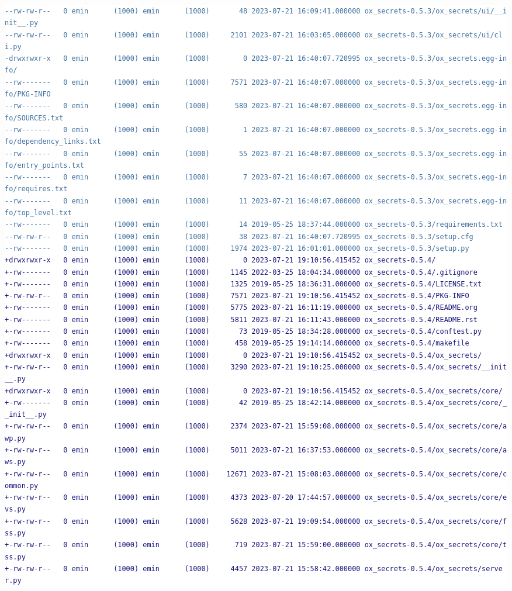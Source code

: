 ```diff
--rw-rw-r--   0 emin      (1000) emin      (1000)       48 2023-07-21 16:09:41.000000 ox_secrets-0.5.3/ox_secrets/ui/__init__.py
--rw-rw-r--   0 emin      (1000) emin      (1000)     2101 2023-07-21 16:03:05.000000 ox_secrets-0.5.3/ox_secrets/ui/cli.py
-drwxrwxr-x   0 emin      (1000) emin      (1000)        0 2023-07-21 16:40:07.720995 ox_secrets-0.5.3/ox_secrets.egg-info/
--rw-------   0 emin      (1000) emin      (1000)     7571 2023-07-21 16:40:07.000000 ox_secrets-0.5.3/ox_secrets.egg-info/PKG-INFO
--rw-------   0 emin      (1000) emin      (1000)      580 2023-07-21 16:40:07.000000 ox_secrets-0.5.3/ox_secrets.egg-info/SOURCES.txt
--rw-------   0 emin      (1000) emin      (1000)        1 2023-07-21 16:40:07.000000 ox_secrets-0.5.3/ox_secrets.egg-info/dependency_links.txt
--rw-------   0 emin      (1000) emin      (1000)       55 2023-07-21 16:40:07.000000 ox_secrets-0.5.3/ox_secrets.egg-info/entry_points.txt
--rw-------   0 emin      (1000) emin      (1000)        7 2023-07-21 16:40:07.000000 ox_secrets-0.5.3/ox_secrets.egg-info/requires.txt
--rw-------   0 emin      (1000) emin      (1000)       11 2023-07-21 16:40:07.000000 ox_secrets-0.5.3/ox_secrets.egg-info/top_level.txt
--rw-------   0 emin      (1000) emin      (1000)       14 2019-05-25 18:37:44.000000 ox_secrets-0.5.3/requirements.txt
--rw-rw-r--   0 emin      (1000) emin      (1000)       38 2023-07-21 16:40:07.720995 ox_secrets-0.5.3/setup.cfg
--rw-------   0 emin      (1000) emin      (1000)     1974 2023-07-21 16:01:01.000000 ox_secrets-0.5.3/setup.py
+drwxrwxr-x   0 emin      (1000) emin      (1000)        0 2023-07-21 19:10:56.415452 ox_secrets-0.5.4/
+-rw-------   0 emin      (1000) emin      (1000)     1145 2022-03-25 18:04:34.000000 ox_secrets-0.5.4/.gitignore
+-rw-------   0 emin      (1000) emin      (1000)     1325 2019-05-25 18:36:31.000000 ox_secrets-0.5.4/LICENSE.txt
+-rw-rw-r--   0 emin      (1000) emin      (1000)     7571 2023-07-21 19:10:56.415452 ox_secrets-0.5.4/PKG-INFO
+-rw-------   0 emin      (1000) emin      (1000)     5775 2023-07-21 16:11:19.000000 ox_secrets-0.5.4/README.org
+-rw-------   0 emin      (1000) emin      (1000)     5811 2023-07-21 16:11:43.000000 ox_secrets-0.5.4/README.rst
+-rw-------   0 emin      (1000) emin      (1000)       73 2019-05-25 18:34:28.000000 ox_secrets-0.5.4/conftest.py
+-rw-------   0 emin      (1000) emin      (1000)      458 2019-05-25 19:14:14.000000 ox_secrets-0.5.4/makefile
+drwxrwxr-x   0 emin      (1000) emin      (1000)        0 2023-07-21 19:10:56.415452 ox_secrets-0.5.4/ox_secrets/
+-rw-rw-r--   0 emin      (1000) emin      (1000)     3290 2023-07-21 19:10:25.000000 ox_secrets-0.5.4/ox_secrets/__init__.py
+drwxrwxr-x   0 emin      (1000) emin      (1000)        0 2023-07-21 19:10:56.415452 ox_secrets-0.5.4/ox_secrets/core/
+-rw-------   0 emin      (1000) emin      (1000)       42 2019-05-25 18:42:14.000000 ox_secrets-0.5.4/ox_secrets/core/__init__.py
+-rw-rw-r--   0 emin      (1000) emin      (1000)     2374 2023-07-21 15:59:08.000000 ox_secrets-0.5.4/ox_secrets/core/awp.py
+-rw-rw-r--   0 emin      (1000) emin      (1000)     5011 2023-07-21 16:37:53.000000 ox_secrets-0.5.4/ox_secrets/core/aws.py
+-rw-rw-r--   0 emin      (1000) emin      (1000)    12671 2023-07-21 15:08:03.000000 ox_secrets-0.5.4/ox_secrets/core/common.py
+-rw-rw-r--   0 emin      (1000) emin      (1000)     4373 2023-07-20 17:44:57.000000 ox_secrets-0.5.4/ox_secrets/core/evs.py
+-rw-rw-r--   0 emin      (1000) emin      (1000)     5628 2023-07-21 19:09:54.000000 ox_secrets-0.5.4/ox_secrets/core/fss.py
+-rw-rw-r--   0 emin      (1000) emin      (1000)      719 2023-07-21 15:59:00.000000 ox_secrets-0.5.4/ox_secrets/core/tss.py
+-rw-rw-r--   0 emin      (1000) emin      (1000)     4457 2023-07-21 15:58:42.000000 ox_secrets-0.5.4/ox_secrets/server.py
```